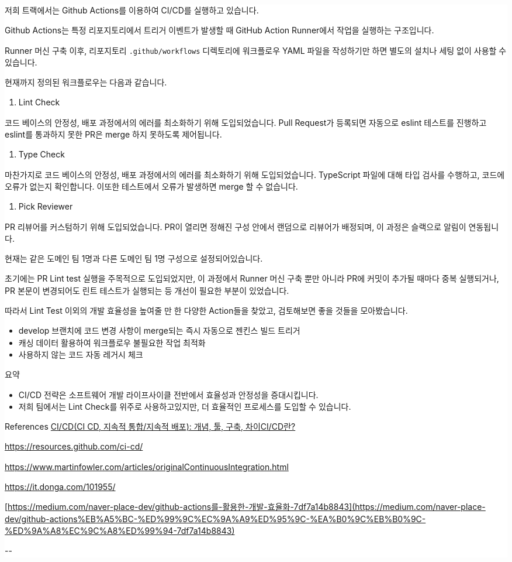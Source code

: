 저희 트랙에서는 Github Actions를 이용하여 CI/CD를 실행하고 있습니다.

Github Actions는 특정 리포지토리에서 트리거 이벤트가 발생할 때 GitHub Action Runner에서 작업을 실행하는 구조입니다.

Runner 머신 구축 이후, 리포지토리 `.github/workflows` 디렉토리에 워크플로우 YAML 파일을 작성하기만 하면 별도의 설치나 세팅 없이 사용할 수 있습니다.

현재까지 정의된 워크플로우는 다음과 같습니다.

1. Lint Check

코드 베이스의 안정성, 배포 과정에서의 에러를 최소화하기 위해 도입되었습니다. Pull Request가 등록되면 자동으로 eslint 테스트를 진행하고 eslint를 통과하지 못한 PR은 merge 하지 못하도록 제어됩니다.

1. Type Check

마찬가지로 코드 베이스의 안정성, 배포 과정에서의 에러를 최소화하기 위해 도입되었습니다. TypeScript 파일에 대해 타입 검사를 수행하고, 코드에 오류가 없는지 확인합니다. 이또한 테스트에서 오류가 발생하면 merge 할 수 없습니다.

1. Pick Reviewer

PR 리뷰어를 커스텀하기 위해 도입되었습니다. PR이 열리면 정해진 구성 안에서 랜덤으로 리뷰어가 배정되며, 이 과정은 슬랙으로 알림이 연동됩니다.

현재는 같은 도메인 팀 1명과 다른 도메인 팀 1명 구성으로 설정되어있습니다.

초기에는 PR Lint test 실행을 주목적으로 도입되었지만, 이 과정에서 Runner 머신 구축 뿐만 아니라 PR에 커밋이 추가될 때마다 중복 실행되거나, PR 본문이 변경되어도 린트 테스트가 실행되는 등 개선이 필요한 부분이 있었습니다.

따라서 Lint Test 이외의 개발 효율성을 높여줄 만 한 다양한 Action들을 찾았고, 검토해보면 좋을 것들을 모아봤습니다.

- develop 브랜치에 코드 변경 사항이 merge되는 즉시 자동으로 젠킨스 빌드 트리거
- 캐싱 데이터 활용하여 워크플로우 불필요한 작업 최적화
- 사용하지 않는 코드 자동 레거시 체크

요약

- CI/CD 전략은 소프트웨어 개발 라이프사이클 전반에서 효율성과 안정성을 증대시킵니다.
- 저희 팀에서는 Lint Check를 위주로 사용하고있지만, 더 효율적인 프로세스를 도입할 수 있습니다.

References
[CI/CD(CI CD, 지속적 통합/지속적 배포): 개념, 툴, 구축, 차이](https://www.redhat.com/ko/topics/devops/what-is-ci-cd)[CI/CD란?](https://seongwon.dev/DevOps/20220713-CICD%EB%9E%80/)

https://resources.github.com/ci-cd/

https://www.martinfowler.com/articles/originalContinuousIntegration.html

https://it.donga.com/101955/

[https://medium.com/naver-place-dev/github-actions를-활용한-개발-효율화-7df7a14b8843](https://medium.com/naver-place-dev/github-actions%EB%A5%BC-%ED%99%9C%EC%9A%A9%ED%95%9C-%EA%B0%9C%EB%B0%9C-%ED%9A%A8%EC%9C%A8%ED%99%94-7df7a14b8843)

--
